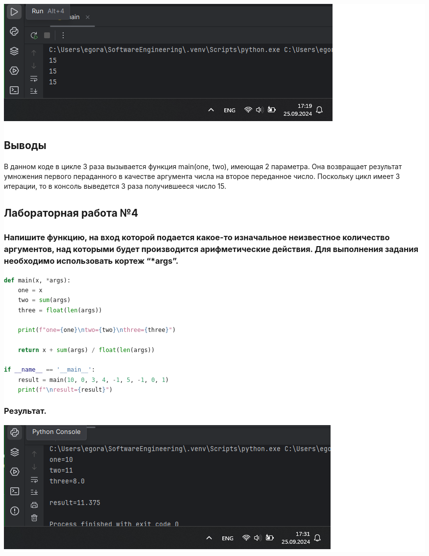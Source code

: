 ![Меню](pic/Lab4_3.png)

## Выводы

В данном коде в цикле 3 раза вызывается функция main(one, two), имеющая 2 параметра. Она возвращает результат умножения первого пераданного в качестве аргумента числа на второе переданное число. Поскольку цикл имеет 3 итерации, то в консоль выведется 3 раза получившееся число 15.

## Лабораторная работа №4
### Напишите функцию, на вход которой подается какое-то изначальное неизвестное количество аргументов, над которыми будет производится арифметические действия. Для выполнения задания необходимо использовать кортеж “*args”. 

```python
def main(x, *args):
    one = x
    two = sum(args)
    three = float(len(args))

    print(f"one={one}\ntwo={two}\nthree={three}")

    return x + sum(args) / float(len(args))

if __name__ == '__main__':
    result = main(10, 0, 3, 4, -1, 5, -1, 0, 1)
    print(f"\nresult={result}")
```
### Результат.
![Меню](pic/Lab4_4.png)
